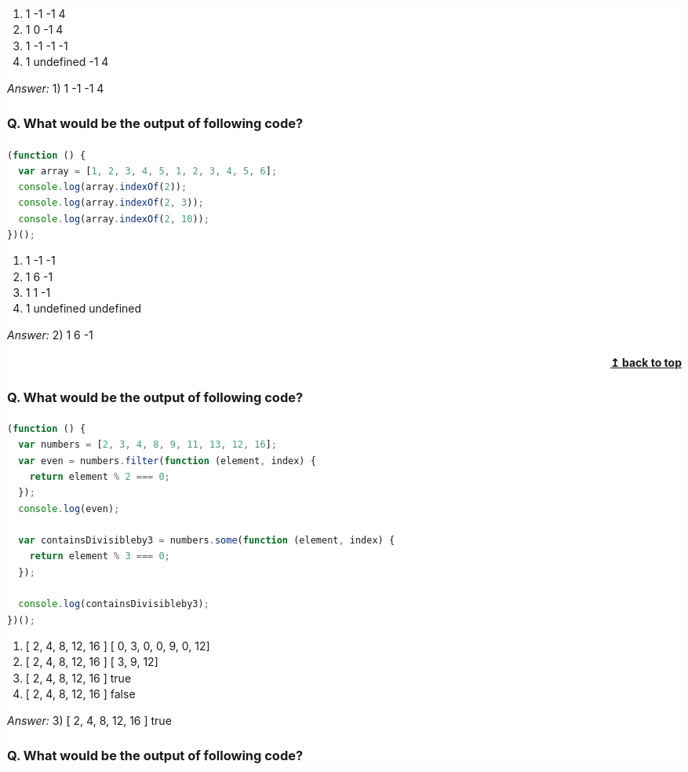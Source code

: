 1.  1 -1 -1 4
2.  1 0 -1 4
3.  1 -1 -1 -1
4.  1 undefined -1 4

_Answer:_ 1) 1 -1 -1 4

### Q. What would be the output of following code?

```javascript
(function () {
  var array = [1, 2, 3, 4, 5, 1, 2, 3, 4, 5, 6];
  console.log(array.indexOf(2));
  console.log(array.indexOf(2, 3));
  console.log(array.indexOf(2, 10));
})();
```

1.  1 -1 -1
2.  1 6 -1
3.  1 1 -1
4.  1 undefined undefined

_Answer:_ 2) 1 6 -1

<div align="right">
    <b><a href="#">↥ back to top</a></b>
</div>

### Q. What would be the output of following code?

```javascript
(function () {
  var numbers = [2, 3, 4, 8, 9, 11, 13, 12, 16];
  var even = numbers.filter(function (element, index) {
    return element % 2 === 0;
  });
  console.log(even);

  var containsDivisibleby3 = numbers.some(function (element, index) {
    return element % 3 === 0;
  });

  console.log(containsDivisibleby3);
})();
```

1.  [ 2, 4, 8, 12, 16 ] [ 0, 3, 0, 0, 9, 0, 12]
2.  [ 2, 4, 8, 12, 16 ] [ 3, 9, 12]
3.  [ 2, 4, 8, 12, 16 ] true
4.  [ 2, 4, 8, 12, 16 ] false

_Answer:_ 3) [ 2, 4, 8, 12, 16 ] true

### Q. What would be the output of following code?
